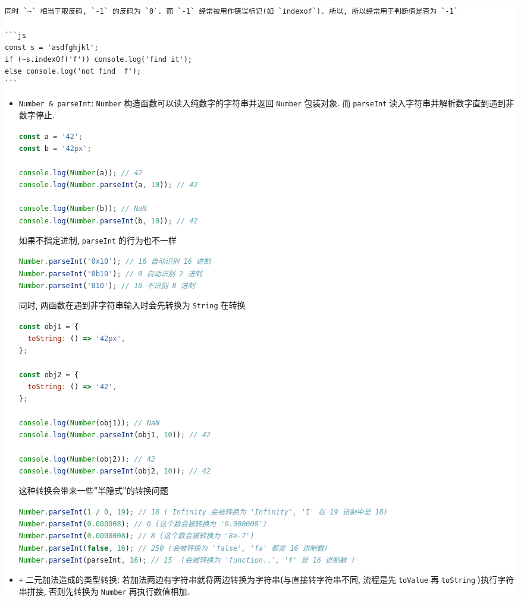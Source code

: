     同时 `~` 相当于取反码, `-1` 的反码为 `0`. 而 `-1` 经常被用作错误标记(如 `indexof`). 所以, 所以经常用于判断值是否为 `-1`

    ```js
    const s = 'asdfghjkl';
    if (~s.indexOf('f')) console.log('find it');
    else console.log('not find  f');
    ```

  - `Number & parseInt`: `Number` 构造函数可以读入纯数字的字符串并返回 `Number` 包装对象. 而 `parseInt` 读入字符串并解析数字直到遇到非数字停止.

    ```js
    const a = '42';
    const b = '42px';

    console.log(Number(a)); // 42
    console.log(Number.parseInt(a, 10)); // 42

    console.log(Number(b)); // NaN
    console.log(Number.parseInt(b, 10)); // 42
    ```

    如果不指定进制, `parseInt` 的行为也不一样

    ```js
    Number.parseInt('0x10'); // 16 自动识别 16 进制
    Number.parseInt('0b10'); // 0 自动识别 2 进制
    Number.parseInt('010'); // 10 不识别 8 进制
    ```

    同时, 两函数在遇到非字符串输入时会先转换为 `String` 在转换

    ```js
    const obj1 = {
      toString: () => '42px',
    };

    const obj2 = {
      toString: () => '42',
    };

    console.log(Number(obj1)); // NaN
    console.log(Number.parseInt(obj1, 10)); // 42

    console.log(Number(obj2)); // 42
    console.log(Number.parseInt(obj2, 10)); // 42
    ```

    这种转换会带来一些"半隐式"的转换问题

    ```js
    Number.parseInt(1 / 0, 19); // 18 ( Infinity 会被转换为 'Infinity', 'I' 在 19 进制中是 18)
    Number.parseInt(0.000008); // 0 (这个数会被转换为 '0.000008')
    Number.parseInt(0.0000008); // 8 (这个数会被转换为 '8e-7')
    Number.parseInt(false, 16); // 250 (会被转换为 'false', 'fa' 都是 16 进制数)
    Number.parseInt(parseInt, 16); // 15  (会被转换为 'function..', 'f' 是 16 进制数 )
    ```

  - `+` 二元加法造成的类型转换: 若加法两边有字符串就将两边转换为字符串(与直接转字符串不同, 流程是先 `toValue` 再 `toString` )执行字符串拼接, 否则先转换为 `Number` 再执行数值相加.

